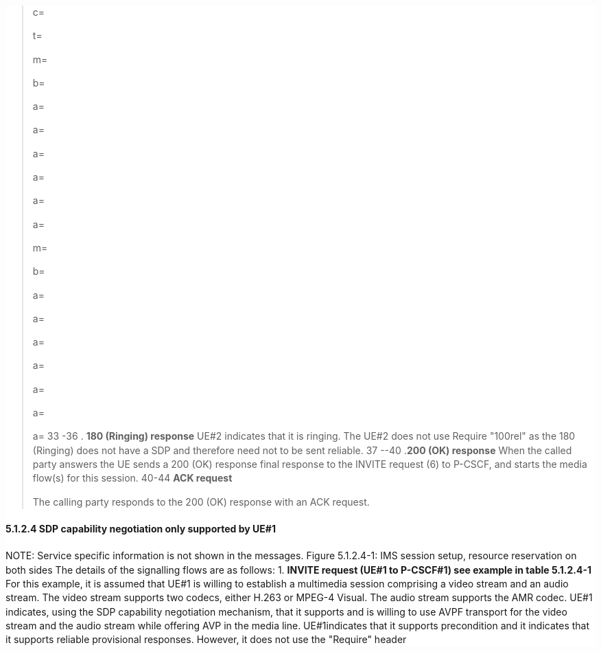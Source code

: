 > c=
>
> t=
>
> m=
>
> b=
>
> a=
>
> a=
>
> a=
>
> a=
>
> a=
>
> a=
>
> m=
>
> b=
>
> a=
>
> a=
>
> a=
>
> a=
>
> a=
>
> a=
>
> a=
33 -36 . **180 (Ringing) response**
> UE#2 indicates that it is ringing. The UE#2 does not use Require "100rel" as
> the 180 (Ringing) does not have a SDP and therefore need not to be sent
> reliable.
37 --40 .**200 (OK) response**
When the called party answers the UE sends a 200 (OK) response final response
to the INVITE request (6) to P-CSCF, and starts the media flow(s) for this
session.
> 40-44 **ACK request**
>
> The calling party responds to the 200 (OK) response with an ACK request.
#### 5.1.2.4 SDP capability negotiation only supported by UE#1
NOTE: Service specific information is not shown in the messages.
Figure 5.1.2.4-1: IMS session setup, resource reservation on both sides
The details of the signalling flows are as follows:
1\. **INVITE request (UE#1 to P-CSCF#1) see example in table 5.1.2.4-1**
For this example, it is assumed that UE#1 is willing to establish a multimedia
session comprising a video stream and an audio stream. The video stream
supports two codecs, either H.263 or MPEG-4 Visual. The audio stream supports
the AMR codec.
UE#1 indicates, using the SDP capability negotiation mechanism, that it
supports and is willing to use AVPF transport for the video stream and the
audio stream while offering AVP in the media line.
UE#1indicates that it supports precondition and it indicates that it supports
reliable provisional responses. However, it does not use the \"Require" header